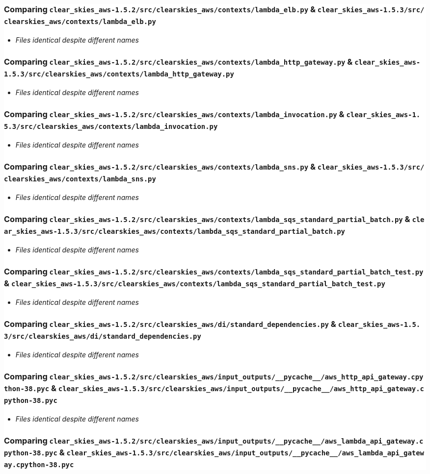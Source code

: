 ### Comparing `clear_skies_aws-1.5.2/src/clearskies_aws/contexts/lambda_elb.py` & `clear_skies_aws-1.5.3/src/clearskies_aws/contexts/lambda_elb.py`

 * *Files identical despite different names*

### Comparing `clear_skies_aws-1.5.2/src/clearskies_aws/contexts/lambda_http_gateway.py` & `clear_skies_aws-1.5.3/src/clearskies_aws/contexts/lambda_http_gateway.py`

 * *Files identical despite different names*

### Comparing `clear_skies_aws-1.5.2/src/clearskies_aws/contexts/lambda_invocation.py` & `clear_skies_aws-1.5.3/src/clearskies_aws/contexts/lambda_invocation.py`

 * *Files identical despite different names*

### Comparing `clear_skies_aws-1.5.2/src/clearskies_aws/contexts/lambda_sns.py` & `clear_skies_aws-1.5.3/src/clearskies_aws/contexts/lambda_sns.py`

 * *Files identical despite different names*

### Comparing `clear_skies_aws-1.5.2/src/clearskies_aws/contexts/lambda_sqs_standard_partial_batch.py` & `clear_skies_aws-1.5.3/src/clearskies_aws/contexts/lambda_sqs_standard_partial_batch.py`

 * *Files identical despite different names*

### Comparing `clear_skies_aws-1.5.2/src/clearskies_aws/contexts/lambda_sqs_standard_partial_batch_test.py` & `clear_skies_aws-1.5.3/src/clearskies_aws/contexts/lambda_sqs_standard_partial_batch_test.py`

 * *Files identical despite different names*

### Comparing `clear_skies_aws-1.5.2/src/clearskies_aws/di/standard_dependencies.py` & `clear_skies_aws-1.5.3/src/clearskies_aws/di/standard_dependencies.py`

 * *Files identical despite different names*

### Comparing `clear_skies_aws-1.5.2/src/clearskies_aws/input_outputs/__pycache__/aws_http_api_gateway.cpython-38.pyc` & `clear_skies_aws-1.5.3/src/clearskies_aws/input_outputs/__pycache__/aws_http_api_gateway.cpython-38.pyc`

 * *Files identical despite different names*

### Comparing `clear_skies_aws-1.5.2/src/clearskies_aws/input_outputs/__pycache__/aws_lambda_api_gateway.cpython-38.pyc` & `clear_skies_aws-1.5.3/src/clearskies_aws/input_outputs/__pycache__/aws_lambda_api_gateway.cpython-38.pyc`
